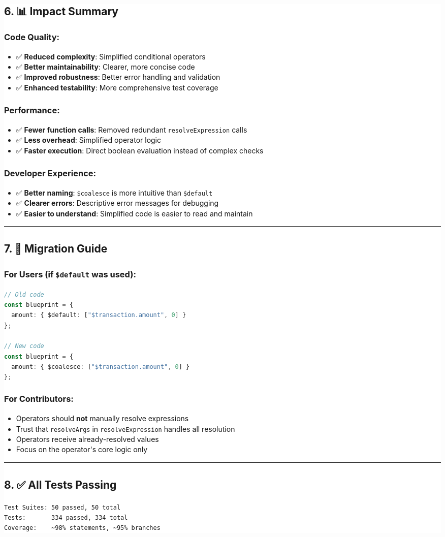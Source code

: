 
## 6. 📊 Impact Summary

### Code Quality:
- ✅ **Reduced complexity**: Simplified conditional operators
- ✅ **Better maintainability**: Clearer, more concise code
- ✅ **Improved robustness**: Better error handling and validation
- ✅ **Enhanced testability**: More comprehensive test coverage

### Performance:
- ✅ **Fewer function calls**: Removed redundant `resolveExpression` calls
- ✅ **Less overhead**: Simplified operator logic
- ✅ **Faster execution**: Direct boolean evaluation instead of complex checks

### Developer Experience:
- ✅ **Better naming**: `$coalesce` is more intuitive than `$default`
- ✅ **Clearer errors**: Descriptive error messages for debugging
- ✅ **Easier to understand**: Simplified code is easier to read and maintain

---

## 7. 🔄 Migration Guide

### For Users (if `$default` was used):
```typescript
// Old code
const blueprint = {
  amount: { $default: ["$transaction.amount", 0] }
};

// New code
const blueprint = {
  amount: { $coalesce: ["$transaction.amount", 0] }
};
```

### For Contributors:
- Operators should **not** manually resolve expressions
- Trust that `resolveArgs` in `resolveExpression` handles all resolution
- Operators receive already-resolved values
- Focus on the operator's core logic only

---

## 8. ✅ All Tests Passing

```
Test Suites: 50 passed, 50 total
Tests:       334 passed, 334 total
Coverage:    ~98% statements, ~95% branches
```
